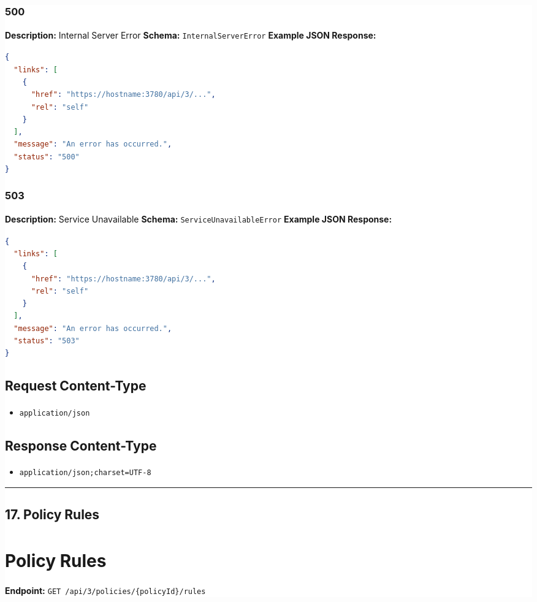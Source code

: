 ### 500
**Description:** Internal Server Error
**Schema:** `InternalServerError`
**Example JSON Response:**
```json
{
  "links": [
    {
      "href": "https://hostname:3780/api/3/...",
      "rel": "self"
    }
  ],
  "message": "An error has occurred.",
  "status": "500"
}
```

### 503
**Description:** Service Unavailable
**Schema:** `ServiceUnavailableError`
**Example JSON Response:**
```json
{
  "links": [
    {
      "href": "https://hostname:3780/api/3/...",
      "rel": "self"
    }
  ],
  "message": "An error has occurred.",
  "status": "503"
}
```

## Request Content-Type
- `application/json`

## Response Content-Type
- `application/json;charset=UTF-8`


---

## 17. Policy Rules

# Policy Rules

**Endpoint:** `GET /api/3/policies/{policyId}/rules`
